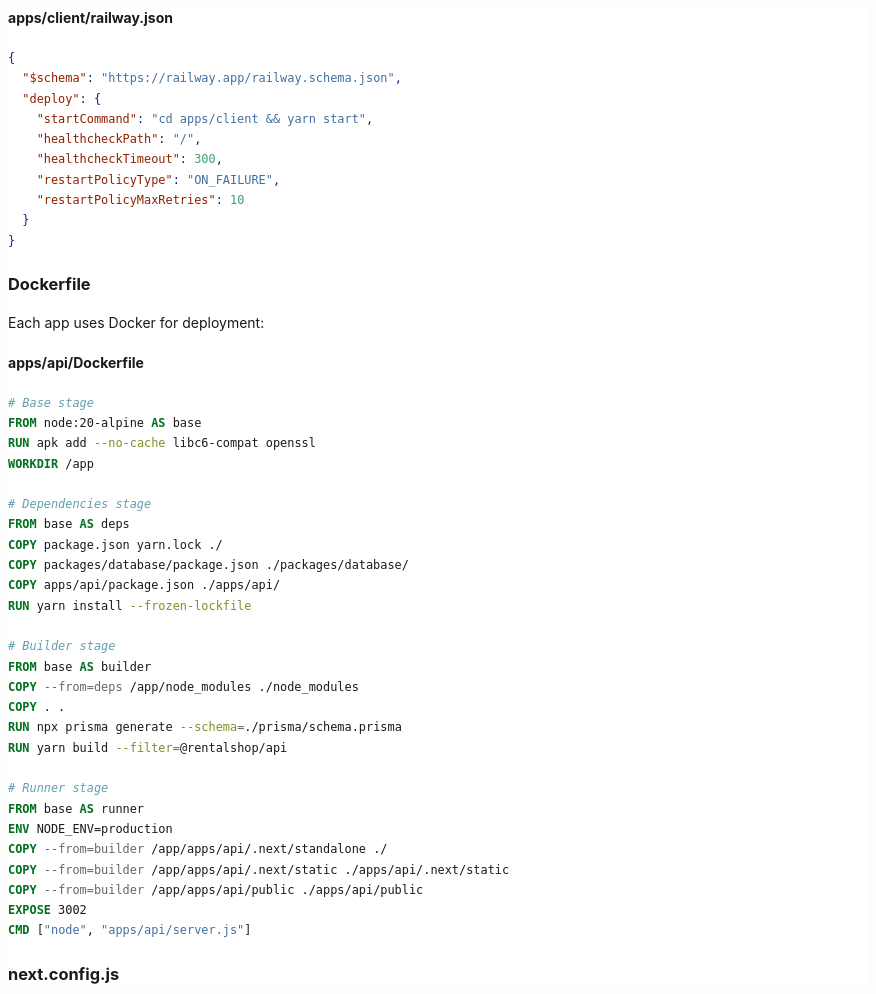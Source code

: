 #### **apps/client/railway.json**

```json
{
  "$schema": "https://railway.app/railway.schema.json",
  "deploy": {
    "startCommand": "cd apps/client && yarn start",
    "healthcheckPath": "/",
    "healthcheckTimeout": 300,
    "restartPolicyType": "ON_FAILURE",
    "restartPolicyMaxRetries": 10
  }
}
```

### **Dockerfile**

Each app uses Docker for deployment:

#### **apps/api/Dockerfile**

```dockerfile
# Base stage
FROM node:20-alpine AS base
RUN apk add --no-cache libc6-compat openssl
WORKDIR /app

# Dependencies stage
FROM base AS deps
COPY package.json yarn.lock ./
COPY packages/database/package.json ./packages/database/
COPY apps/api/package.json ./apps/api/
RUN yarn install --frozen-lockfile

# Builder stage
FROM base AS builder
COPY --from=deps /app/node_modules ./node_modules
COPY . .
RUN npx prisma generate --schema=./prisma/schema.prisma
RUN yarn build --filter=@rentalshop/api

# Runner stage
FROM base AS runner
ENV NODE_ENV=production
COPY --from=builder /app/apps/api/.next/standalone ./
COPY --from=builder /app/apps/api/.next/static ./apps/api/.next/static
COPY --from=builder /app/apps/api/public ./apps/api/public
EXPOSE 3002
CMD ["node", "apps/api/server.js"]
```

### **next.config.js**
